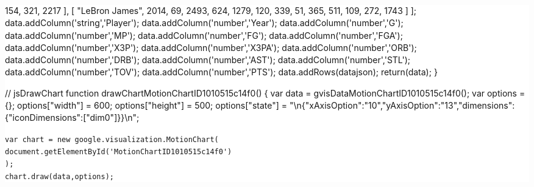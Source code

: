 154,
321,
2217 
],
[
 "LeBron James",
2014,
69,
2493,
624,
1279,
120,
339,
51,
365,
511,
109,
272,
1743 
] 
];
data.addColumn('string','Player');
data.addColumn('number','Year');
data.addColumn('number','G');
data.addColumn('number','MP');
data.addColumn('number','FG');
data.addColumn('number','FGA');
data.addColumn('number','X3P');
data.addColumn('number','X3PA');
data.addColumn('number','ORB');
data.addColumn('number','DRB');
data.addColumn('number','AST');
data.addColumn('number','STL');
data.addColumn('number','TOV');
data.addColumn('number','PTS');
data.addRows(datajson);
return(data);
}
 
// jsDrawChart
function drawChartMotionChartID1010515c14f0() {
var data = gvisDataMotionChartID1010515c14f0();
var options = {};
options["width"] =    600;
options["height"] =    500;
options["state"] = "\n{\"xAxisOption\":\"10\",\"yAxisOption\":\"13\",\"dimensions\":{\"iconDimensions\":[\"dim0\"]}}\n";

    var chart = new google.visualization.MotionChart(
    document.getElementById('MotionChartID1010515c14f0')
    );
    chart.draw(data,options);
    